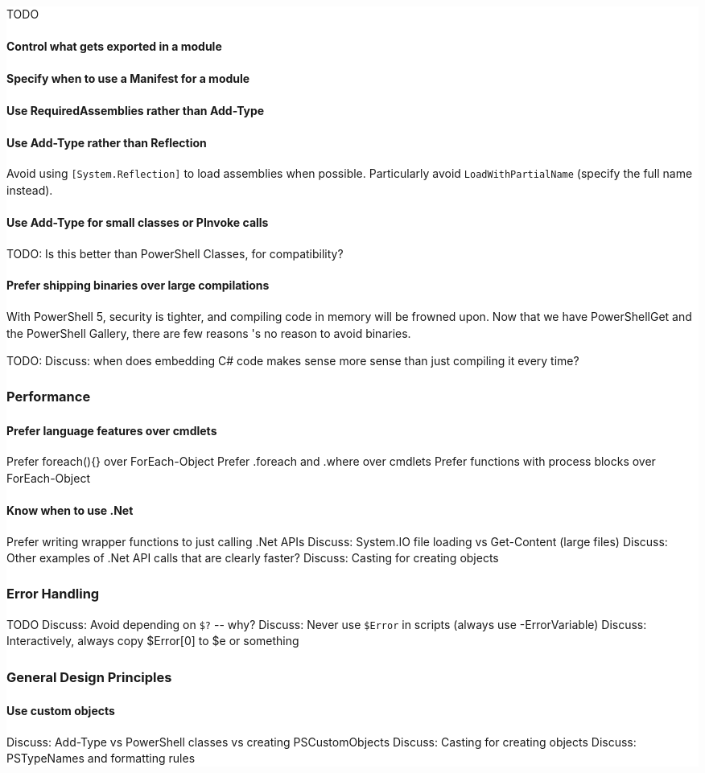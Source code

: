 

TODO

#### Control what gets exported in a module

#### Specify when to use a Manifest for a module

#### Use RequiredAssemblies rather than Add-Type

#### Use Add-Type rather than Reflection

Avoid using `[System.Reflection]` to load assemblies when possible. Particularly avoid `LoadWithPartialName` (specify the full name instead).

#### Use Add-Type for small classes or PInvoke calls

TODO: Is this better than PowerShell Classes, for compatibility?

#### Prefer shipping binaries over large compilations

With PowerShell 5, security is tighter, and compiling code in memory will be frowned upon. Now that we have PowerShellGet and the PowerShell Gallery, there are few reasons 's no reason to avoid binaries.

TODO: Discuss: when does embedding C# code makes sense more sense than just compiling it every time?

### Performance

#### Prefer language features over cmdlets

Prefer foreach(){} over ForEach-Object
Prefer .foreach and .where over cmdlets
Prefer functions with process blocks over ForEach-Object

#### Know when to use .Net

Prefer writing wrapper functions to just calling .Net APIs
Discuss: System.IO file loading vs Get-Content (large files)
Discuss: Other examples of .Net API calls that are clearly faster?
Discuss: Casting for creating objects

### Error Handling

TODO
Discuss: Avoid depending on `$?` -- why?
Discuss: Never use `$Error` in scripts (always use -ErrorVariable)
Discuss: Interactively, always copy $Error[0] to $e or something

### General Design Principles

#### Use custom objects

Discuss: Add-Type vs PowerShell classes vs creating PSCustomObjects
Discuss: Casting for creating objects
Discuss: PSTypeNames and formatting rules
